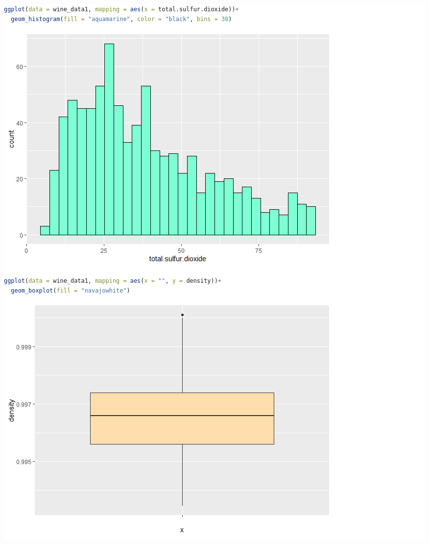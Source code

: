 ``` r
ggplot(data = wine_data1, mapping = aes(x = total.sulfur.dioxide))+
  geom_histogram(fill = "aquamarine", color = "black", bins = 30)
```

![](unnamed-chunk-106-1.png)

``` r
ggplot(data = wine_data1, mapping = aes(x = "", y = density))+
  geom_boxplot(fill = "navajowhite")
```

![](unnamed-chunk-107-1.png)
